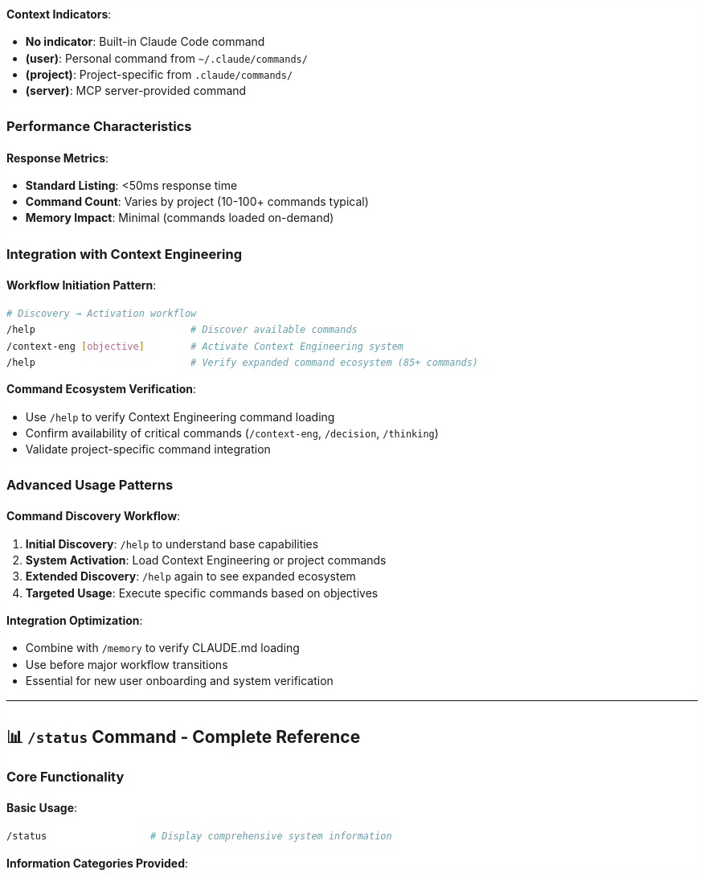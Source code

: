 **Context Indicators**:
- **No indicator**: Built-in Claude Code command
- **(user)**: Personal command from `~/.claude/commands/`
- **(project)**: Project-specific from `.claude/commands/`
- **(server)**: MCP server-provided command

### **Performance Characteristics**

**Response Metrics**:
- **Standard Listing**: <50ms response time
- **Command Count**: Varies by project (10-100+ commands typical)
- **Memory Impact**: Minimal (commands loaded on-demand)

### **Integration with Context Engineering**

**Workflow Initiation Pattern**:
```bash
# Discovery → Activation workflow
/help                           # Discover available commands
/context-eng [objective]        # Activate Context Engineering system
/help                           # Verify expanded command ecosystem (85+ commands)
```

**Command Ecosystem Verification**:
- Use `/help` to verify Context Engineering command loading
- Confirm availability of critical commands (`/context-eng`, `/decision`, `/thinking`)
- Validate project-specific command integration

### **Advanced Usage Patterns**

**Command Discovery Workflow**:
1. **Initial Discovery**: `/help` to understand base capabilities
2. **System Activation**: Load Context Engineering or project commands
3. **Extended Discovery**: `/help` again to see expanded ecosystem
4. **Targeted Usage**: Execute specific commands based on objectives

**Integration Optimization**:
- Combine with `/memory` to verify CLAUDE.md loading
- Use before major workflow transitions
- Essential for new user onboarding and system verification

---

## 📊 **`/status` Command - Complete Reference**

### **Core Functionality**

**Basic Usage**:
```bash
/status                  # Display comprehensive system information
```

**Information Categories Provided**:
